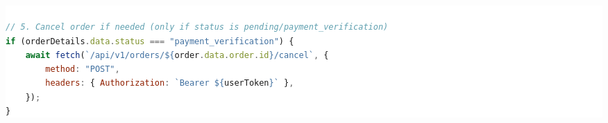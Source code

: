 ```javascript

// 5. Cancel order if needed (only if status is pending/payment_verification)
if (orderDetails.data.status === "payment_verification") {
    await fetch(`/api/v1/orders/${order.data.order.id}/cancel`, {
        method: "POST",
        headers: { Authorization: `Bearer ${userToken}` },
    });
}
```
